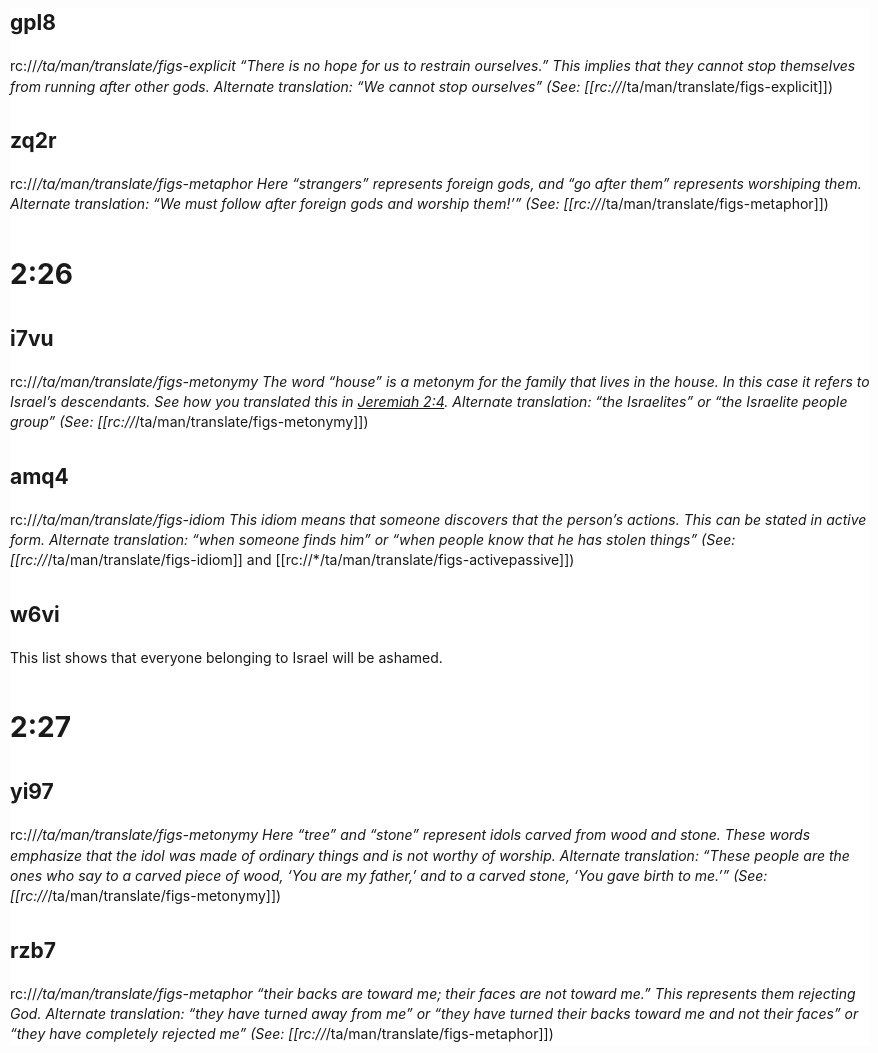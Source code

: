 ## gpl8
rc://*/ta/man/translate/figs-explicit
“There is no hope for us to restrain ourselves.” This implies that they cannot stop themselves from running after other gods. Alternate translation: “We cannot stop ourselves” (See: [[rc://*/ta/man/translate/figs-explicit]])

## zq2r
rc://*/ta/man/translate/figs-metaphor
Here “strangers” represents foreign gods, and “go after them” represents worshiping them. Alternate translation: “We must follow after foreign gods and worship them!’” (See: [[rc://*/ta/man/translate/figs-metaphor]])

# 2:26
## i7vu
rc://*/ta/man/translate/figs-metonymy
The word “house” is a metonym for the family that lives in the house. In this case it refers to Israel’s descendants. See how you translated this in [Jeremiah 2:4](../02/04.md). Alternate translation: “the Israelites” or “the Israelite people group” (See: [[rc://*/ta/man/translate/figs-metonymy]])

## amq4
rc://*/ta/man/translate/figs-idiom
This idiom means that someone discovers that the person’s actions. This can be stated in active form. Alternate translation: “when someone finds him” or “when people know that he has stolen things” (See: [[rc://*/ta/man/translate/figs-idiom]] and [[rc://*/ta/man/translate/figs-activepassive]])

## w6vi
This list shows that everyone belonging to Israel will be ashamed.

# 2:27
## yi97
rc://*/ta/man/translate/figs-metonymy
Here “tree” and “stone” represent idols carved from wood and stone. These words emphasize that the idol was made of ordinary things and is not worthy of worship. Alternate translation: “These people are the ones who say to a carved piece of wood, ‘You are my father,’ and to a carved stone, ‘You gave birth to me.’” (See: [[rc://*/ta/man/translate/figs-metonymy]])

## rzb7
rc://*/ta/man/translate/figs-metaphor
“their backs are toward me; their faces are not toward me.” This represents them rejecting God. Alternate translation: “they have turned away from me” or “they have turned their backs toward me and not their faces” or “they have completely rejected me” (See: [[rc://*/ta/man/translate/figs-metaphor]])
